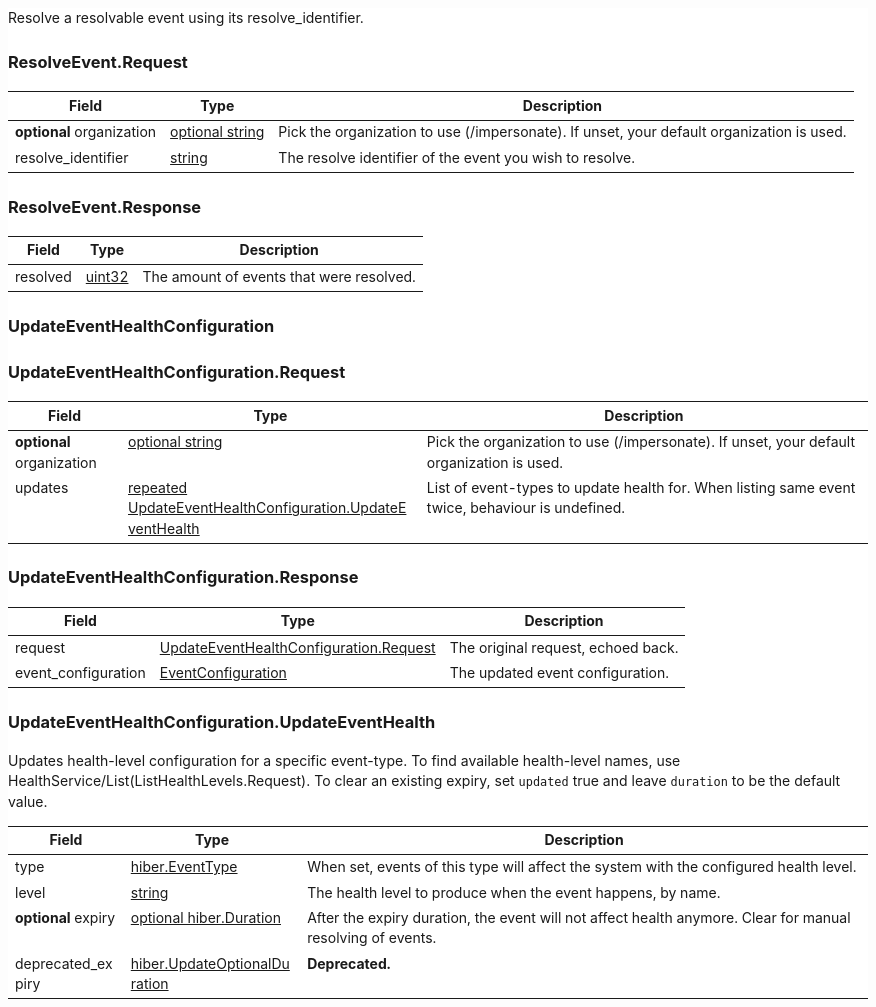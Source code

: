 Resolve a resolvable event using its resolve_identifier.


### ResolveEvent.Request



| Field | Type | Description |
| ----- | ---- | ----------- |
|  **optional** organization | [optional string](#string) | Pick the organization to use (/impersonate). If unset, your default organization is used. |
| resolve_identifier | [ string](#string) | The resolve identifier of the event you wish to resolve. |

### ResolveEvent.Response



| Field | Type | Description |
| ----- | ---- | ----------- |
| resolved | [ uint32](#uint32) | The amount of events that were resolved. |

### UpdateEventHealthConfiguration




### UpdateEventHealthConfiguration.Request



| Field | Type | Description |
| ----- | ---- | ----------- |
|  **optional** organization | [optional string](#string) | Pick the organization to use (/impersonate). If unset, your default organization is used. |
| updates | [repeated UpdateEventHealthConfiguration.UpdateEventHealth](#updateeventhealthconfigurationupdateeventhealth) | List of event-types to update health for. When listing same event twice, behaviour is undefined. |

### UpdateEventHealthConfiguration.Response



| Field | Type | Description |
| ----- | ---- | ----------- |
| request | [ UpdateEventHealthConfiguration.Request](#updateeventhealthconfigurationrequest) | The original request, echoed back. |
| event_configuration | [ EventConfiguration](#eventconfiguration) | The updated event configuration. |

### UpdateEventHealthConfiguration.UpdateEventHealth

Updates health-level configuration for a specific event-type.
To find available health-level names, use HealthService/List(ListHealthLevels.Request).
To clear an existing expiry, set `updated` true and leave `duration` to be the default value.

| Field | Type | Description |
| ----- | ---- | ----------- |
| type | [ hiber.EventType](#hibereventtype) | When set, events of this type will affect the system with the configured health level. |
| level | [ string](#string) | The health level to produce when the event happens, by name. |
|  **optional** expiry | [optional hiber.Duration](#hiberduration) | After the expiry duration, the event will not affect health anymore. Clear for manual resolving of events. |
| deprecated_expiry | [ hiber.UpdateOptionalDuration](#hiberupdateoptionalduration) | <strong>Deprecated.</strong>  |
